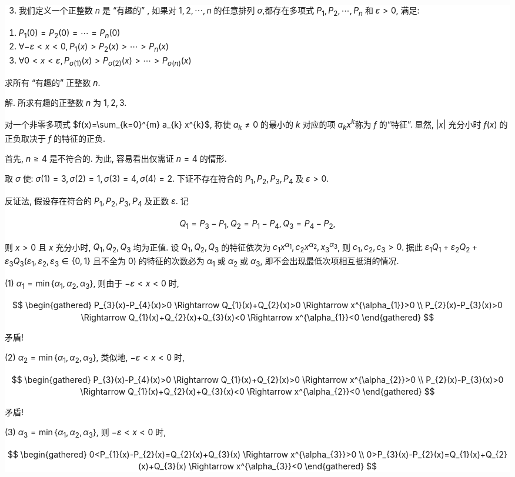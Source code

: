 3. 我们定义一个正整数 $n$ 是 “有趣的” , 如果对 $1,2, \cdots, n$ 的任意排列 $\sigma$,都存在多项式 $P_{1}, P_{2}, \cdots, P_{n}$ 和 $\varepsilon>0$, 满足:
1) $P_{1}(0)=P_{2}(0)=\cdots=P_{n}(0)$
2) $\forall-\varepsilon<x<0, P_{1}(x)>P_{2}(x)>\cdots>P_{n}(x)$
3) $\forall 0<x<\varepsilon, P_{\sigma(1)}(x)>P_{\sigma(2)}(x)>\cdots>P_{\sigma(n)}(x)$

求所有 “有趣的” 正整数 $n$.

解. 所求有趣的正整数 $n$ 为 $1,2,3$.

对一个非零多项式 $f(x)=\sum_{k=0}^{m} a_{k} x^{k}$, 称使 $a_{k} \neq 0$ 的最小的 $k$ 对应的项 $a_{k} x^{k}$称为 $f$ 的“特征”. 显然, $|x|$ 充分小时 $f(x)$ 的正负取决于 $f$ 的特征的正负.

首先, $n \geq 4$ 是不符合的. 为此, 容易看出仅需证 $n=4$ 的情形.

取 $\sigma$ 使: $\sigma(1)=3, \sigma(2)=1, \sigma(3)=4, \sigma(4)=2$. 下证不存在符合的 $P_{1}, P_{2}, P_{3}, P_{4}$ 及 $\varepsilon>0$.

反证法, 假设存在符合的 $P_{1}, P_{2}, P_{3}, P_{4}$ 及正数 $\varepsilon$. 记

$$
Q_{1}=P_{3}-P_{1}, Q_{2}=P_{1}-P_{4}, Q_{3}=P_{4}-P_{2},
$$

则 $x>0$ 且 $x$ 充分小时, $Q_{1}, Q_{2}, Q_{3}$ 均为正值. 设 $Q_{1}, Q_{2}, Q_{3}$ 的特征依次为 $c_{1} x^{\alpha_{1}}, c_{2} x^{\alpha_{2}}, x_{3}^{\alpha_{3}}$, 则 $c_{1}, c_{2}, c_{3}>0$. 据此 $\varepsilon_{1} Q_{1}+\varepsilon_{2} Q_{2}+\varepsilon_{3} Q_{3}\left(\varepsilon_{1}, \varepsilon_{2}, \varepsilon_{3} \in\{0,1\}\right.$ 且不全为 0$)$ 的特征的次数必为 $\alpha_{1}$ 或 $\alpha_{2}$ 或 $\alpha_{3}$, 即不会出现最低次项相互抵消的情况.

(1) $\alpha_{1}=\min \left\{\alpha_{1}, \alpha_{2}, \alpha_{3}\right\}$, 则由于 $-\varepsilon<x<0$ 时,

$$
\begin{gathered}
P_{3}(x)-P_{4}(x)>0 \Rightarrow Q_{1}(x)+Q_{2}(x)>0 \Rightarrow x^{\alpha_{1}}>0 \\
P_{2}(x)-P_{3}(x)>0 \Rightarrow Q_{1}(x)+Q_{2}(x)+Q_{3}(x)<0 \Rightarrow x^{\alpha_{1}}<0
\end{gathered}
$$

矛盾!

(2) $\alpha_{2}=\min \left\{\alpha_{1}, \alpha_{2}, \alpha_{3}\right\}$, 类似地, $-\varepsilon<x<0$ 时,

$$
\begin{gathered}
P_{3}(x)-P_{4}(x)>0 \Rightarrow Q_{1}(x)+Q_{2}(x)>0 \Rightarrow x^{\alpha_{2}}>0 \\
P_{2}(x)-P_{3}(x)>0 \Rightarrow Q_{1}(x)+Q_{2}(x)+Q_{3}(x)<0 \Rightarrow x^{\alpha_{2}}<0
\end{gathered}
$$

矛盾!

(3) $\alpha_{3}=\min \left\{\alpha_{1}, \alpha_{2}, \alpha_{3}\right\}$, 则 $-\varepsilon<x<0$ 时,

$$
\begin{gathered}
0<P_{1}(x)-P_{2}(x)=Q_{2}(x)+Q_{3}(x) \Rightarrow x^{\alpha_{3}}>0 \\
0>P_{3}(x)-P_{2}(x)=Q_{1}(x)+Q_{2}(x)+Q_{3}(x) \Rightarrow x^{\alpha_{3}}<0
\end{gathered}
$$
